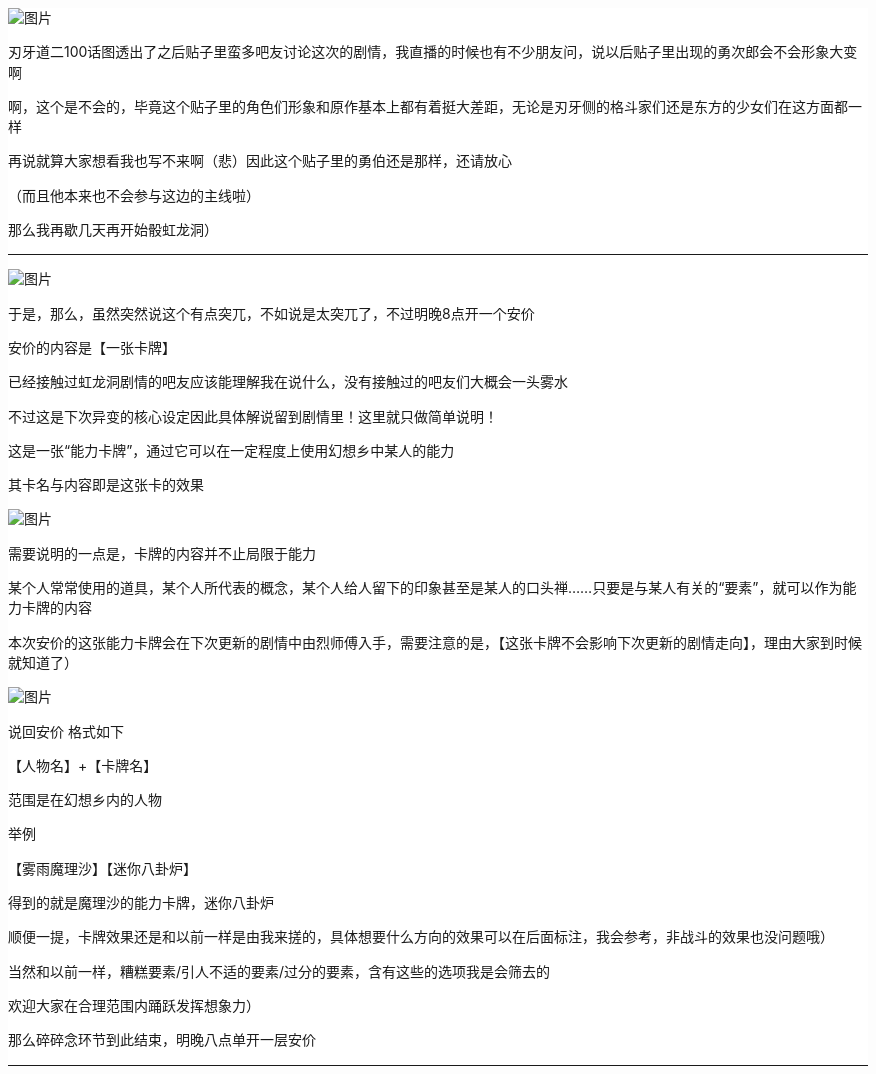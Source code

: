 

![图片](http://tiebapic.baidu.com/forum/w%3D580/sign=7427c55922fae6cd0cb4ab693fb30f9e/04c5fff2b21193135372dbde72380cd791238d35.jpg)

刃牙道二100话图透出了之后贴子里蛮多吧友讨论这次的剧情，我直播的时候也有不少朋友问，说以后贴子里出现的勇次郎会不会形象大变啊

啊，这个是不会的，毕竟这个贴子里的角色们形象和原作基本上都有着挺大差距，无论是刃牙侧的格斗家们还是东方的少女们在这方面都一样

再说就算大家想看我也写不来啊（悲）因此这个贴子里的勇伯还是那样，还请放心

（而且他本来也不会参与这边的主线啦）

那么我再歇几天再开始骰虹龙洞）

----





![图片](http://tiebapic.baidu.com/forum/w%3D580/sign=7427c55922fae6cd0cb4ab693fb30f9e/04c5fff2b21193135372dbde72380cd791238d35.jpg)

于是，那么，虽然突然说这个有点突兀，不如说是太突兀了，不过明晚8点开一个安价

安价的内容是【一张卡牌】

已经接触过虹龙洞剧情的吧友应该能理解我在说什么，没有接触过的吧友们大概会一头雾水

不过这是下次异变的核心设定因此具体解说留到剧情里！这里就只做简单说明！

这是一张“能力卡牌”，通过它可以在一定程度上使用幻想乡中某人的能力

其卡名与内容即是这张卡的效果

![图片](http://tiebapic.baidu.com/forum/w%3D580/sign=303d24a4f1cd7b89e96c3a8b3f254291/ac74b6119313b07e2eba74661bd7912396dd8cdb.jpg)

需要说明的一点是，卡牌的内容并不止局限于能力

某个人常常使用的道具，某个人所代表的概念，某个人给人留下的印象甚至是某人的口头禅……只要是与某人有关的“要素”，就可以作为能力卡牌的内容

本次安价的这张能力卡牌会在下次更新的剧情中由烈师傅入手，需要注意的是，【这张卡牌不会影响下次更新的剧情走向】，理由大家到时候就知道了）

![图片](http://tiebapic.baidu.com/forum/w%3D580/sign=8fd8a85f5d90f60304b09c4f0913b370/ccd64bc2d5628535e087f64f87ef76c6a6ef63fa.jpg)

说回安价 格式如下

【人物名】+【卡牌名】

范围是在幻想乡内的人物

举例

【雾雨魔理沙】【迷你八卦炉】

得到的就是魔理沙的能力卡牌，迷你八卦炉

顺便一提，卡牌效果还是和以前一样是由我来搓的，具体想要什么方向的效果可以在后面标注，我会参考，非战斗的效果也没问题哦）

当然和以前一样，糟糕要素/引人不适的要素/过分的要素，含有这些的选项我是会筛去的

欢迎大家在合理范围内踊跃发挥想象力）

那么碎碎念环节到此结束，明晚八点单开一层安价

----

